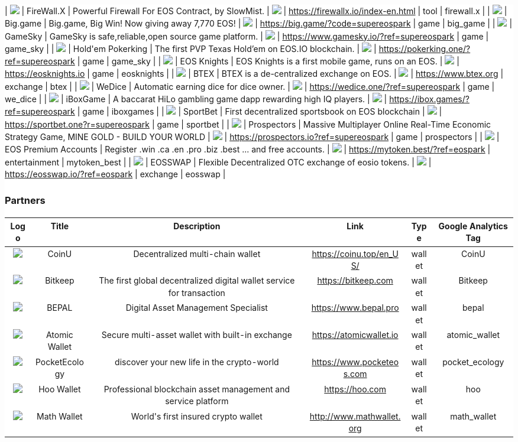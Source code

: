 | <img src="https://raw.githubusercontent.com/BlockABC/eospark-cooperation/master/dapps/img/firewallx_logo.png" /> | FireWall.X | Powerful Firewall For EOS Contract, by SlowMist. | <img src="https://raw.githubusercontent.com/BlockABC/eospark-cooperation/master/dapps/img/firewallx.png" /> | https://firewallx.io/index-en.html | tool | firewall.x | 
| <img src="https://raw.githubusercontent.com/BlockABC/eospark-cooperation/master/dapps/img/big_game_logo.png" /> | Big.game | Big.game, Big Win! Now giving away 7,770 EOS! | <img src="https://raw.githubusercontent.com/BlockABC/eospark-cooperation/master/dapps/img/big_game.png" /> | https://big.game/?code=supereospark | game | big_game | 
| <img src="https://raw.githubusercontent.com/BlockABC/eospark-cooperation/master/dapps/img/game_sky_logo.png" /> | GameSky | GameSky is safe,reliable,open source game platform. | <img src="https://raw.githubusercontent.com/BlockABC/eospark-cooperation/master/dapps/img/game_sky.png" /> | https://www.gamesky.io/?ref=supereospark | game | game_sky | 
| <img src="https://raw.githubusercontent.com/BlockABC/eospark-cooperation/master/dapps/img/pokerking_logo.png" /> | Hold'em Pokerking | The first PVP Texas Hold’em on EOS.IO blockchain. | <img src="https://raw.githubusercontent.com/BlockABC/eospark-cooperation/master/dapps/img/pokerking.png" /> | https://pokerking.one/?ref=supereospark | game | game_sky | 
| <img src="https://raw.githubusercontent.com/BlockABC/eospark-cooperation/master/dapps/img/eosknights_logo.png" /> | EOS Knights | EOS Knights is a first mobile game, runs on an EOS. | <img src="https://raw.githubusercontent.com/BlockABC/eospark-cooperation/master/dapps/img/eosknights.png" /> | https://eosknights.io | game | eosknights | 
| <img src="https://raw.githubusercontent.com/BlockABC/eospark-cooperation/master/dapps/img/btex_logo.png" /> | BTEX | BTEX is a de-centralized exchange on EOS. | <img src="https://raw.githubusercontent.com/BlockABC/eospark-cooperation/master/dapps/img/btex.png" /> | https://www.btex.org | exchange | btex | 
| <img src="https://raw.githubusercontent.com/BlockABC/eospark-cooperation/master/dapps/img/we_dice_logo.png" /> | WeDice | Automatic earning dice for dice owner. | <img src="https://raw.githubusercontent.com/BlockABC/eospark-cooperation/master/dapps/img/we_dice.png" /> | https://wedice.one/?ref=supereospark | game | we_dice | 
| <img src="https://raw.githubusercontent.com/BlockABC/eospark-cooperation/master/dapps/img/iboxgames_logo.png" /> | iBoxGame | A baccarat HiLo gambling game dapp rewarding high IQ players. | <img src="https://raw.githubusercontent.com/BlockABC/eospark-cooperation/master/dapps/img/iboxgames.png" /> | https://ibox.games/?ref=supereospark | game | iboxgames | 
| <img src="https://raw.githubusercontent.com/BlockABC/eospark-cooperation/master/dapps/img/sportbet_logo.png" /> | SportBet | First decentralized sportsbook on EOS blockchain | <img src="https://raw.githubusercontent.com/BlockABC/eospark-cooperation/master/dapps/img/sportbet.png" /> | https://sportbet.one?r=supereospark | game | sportbet | 
| <img src="https://raw.githubusercontent.com/BlockABC/eospark-cooperation/master/dapps/img/prospectors_logo.png" /> | Prospectors | Massive Multiplayer Online Real-Time Economic Strategy Game, MINE GOLD - BUILD YOUR WORLD | <img src="https://raw.githubusercontent.com/BlockABC/eospark-cooperation/master/dapps/img/prospectors.png" /> | https://prospectors.io?ref=supereospark | game | prospectors | 
| <img src="https://raw.githubusercontent.com/BlockABC/eospark-cooperation/master/dapps/img/mytoken_best_logo.png" /> | EOS Premium Accounts | Register .win .ca .en .pro .biz .best ...  and free accounts. | <img src="https://raw.githubusercontent.com/BlockABC/eospark-cooperation/master/dapps/img/mytoken_best.png" /> | https://mytoken.best/?ref=eospark | entertainment | mytoken_best | 
| <img src="https://raw.githubusercontent.com/BlockABC/eospark-cooperation/master/dapps/img/eosswap_logo.png" /> | EOSSWAP | Flexible Decentralized OTC exchange of eosio tokens. | <img src="https://raw.githubusercontent.com/BlockABC/eospark-cooperation/master/dapps/img/eosswap.png" /> | https://eosswap.io/?ref=eospark | exchange | eosswap | 



### Partners

| Logo        | Title   | Description | Link   | Type   | Google Analytics Tag |
| :--------:  | :-----: | :----:      | :----: | :----: | :----:               |
| <img src="https://raw.githubusercontent.com/BlockABC/eospark-cooperation/master/partners/img/CoinU.png" /> | CoinU | Decentralized multi-chain wallet | https://coinu.top/en_US/ | wallet | CoinU | 
| <img src="https://raw.githubusercontent.com/BlockABC/eospark-cooperation/master/partners/img/bitkeep.png" /> | Bitkeep | The first global decentralized digital wallet service for transaction | https://bitkeep.com | wallet | Bitkeep | 
| <img src="https://raw.githubusercontent.com/BlockABC/eospark-cooperation/master/partners/img/bepal.png" /> | BEPAL | Digital Asset Management Specialist | https://www.bepal.pro | wallet | bepal | 
| <img src="https://raw.githubusercontent.com/BlockABC/eospark-cooperation/master/partners/img/atomic_wallet.png" /> | Atomic Wallet | Secure multi-asset wallet with built-in exchange | https://atomicwallet.io | wallet | atomic_wallet | 
| <img src="https://raw.githubusercontent.com/BlockABC/eospark-cooperation/master/partners/img/pocket_ecology.png" /> | PocketEcology | discover your new life in the crypto-world | https://www.pocketeos.com | wallet | pocket_ecology | 
| <img src="https://raw.githubusercontent.com/BlockABC/eospark-cooperation/master/partners/img/hoo.png" /> | Hoo Wallet | Professional blockchain asset management and service platform | https://hoo.com | wallet | hoo | 
| <img src="https://raw.githubusercontent.com/BlockABC/eospark-cooperation/master/partners/img/math_wallet.png" /> | Math Wallet | World's first insured crypto wallet | http://www.mathwallet.org | wallet | math_wallet | 